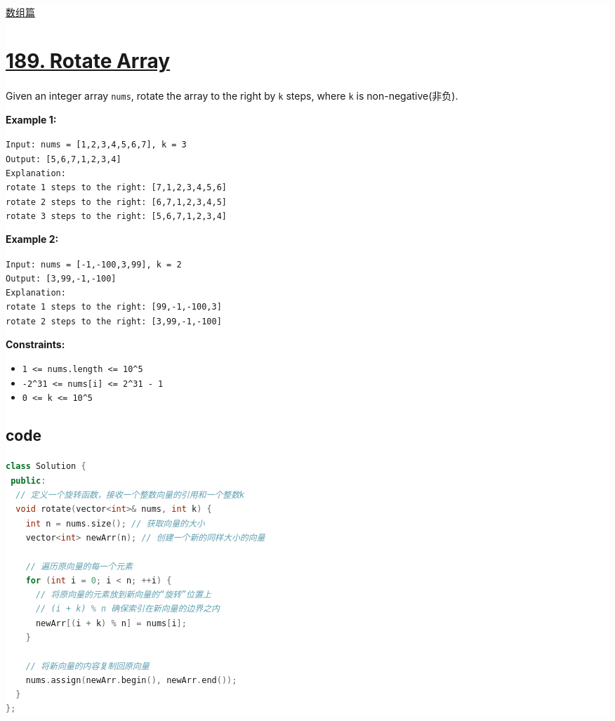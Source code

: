 [数组篇](https://leetcode.cn/circle/discuss/E3yavq/#数组篇)



# [189. Rotate Array](https://leetcode.com/problems/rotate-array/)



Given an integer array `nums`, rotate the array to the right by `k` steps, where `k` is non-negative(非负).

 

**Example 1:**

```
Input: nums = [1,2,3,4,5,6,7], k = 3
Output: [5,6,7,1,2,3,4]
Explanation:
rotate 1 steps to the right: [7,1,2,3,4,5,6]
rotate 2 steps to the right: [6,7,1,2,3,4,5]
rotate 3 steps to the right: [5,6,7,1,2,3,4]
```

**Example 2:**

```
Input: nums = [-1,-100,3,99], k = 2
Output: [3,99,-1,-100]
Explanation: 
rotate 1 steps to the right: [99,-1,-100,3]
rotate 2 steps to the right: [3,99,-1,-100]
```

 

**Constraints:**

- `1 <= nums.length <= 10^5`
- `-2^31 <= nums[i] <= 2^31 - 1`
- `0 <= k <= 10^5`



## code

```C++
class Solution {
 public:
  // 定义一个旋转函数，接收一个整数向量的引用和一个整数k
  void rotate(vector<int>& nums, int k) {
    int n = nums.size(); // 获取向量的大小
    vector<int> newArr(n); // 创建一个新的同样大小的向量
    
    // 遍历原向量的每一个元素
    for (int i = 0; i < n; ++i) {
      // 将原向量的元素放到新向量的“旋转”位置上
      // (i + k) % n 确保索引在新向量的边界之内
      newArr[(i + k) % n] = nums[i];
    }
    
    // 将新向量的内容复制回原向量
    nums.assign(newArr.begin(), newArr.end());
  }
};

```
